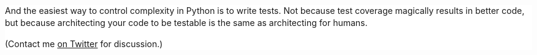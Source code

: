 And the easiest way to control complexity in Python is to write tests. Not because test coverage magically results in better code, but because architecting your code to be testable is the same as architecting for humans.

(Contact me [on Twitter](https://twitter.com/zooba/status/1239523786254422016?s=20) for discussion.)
